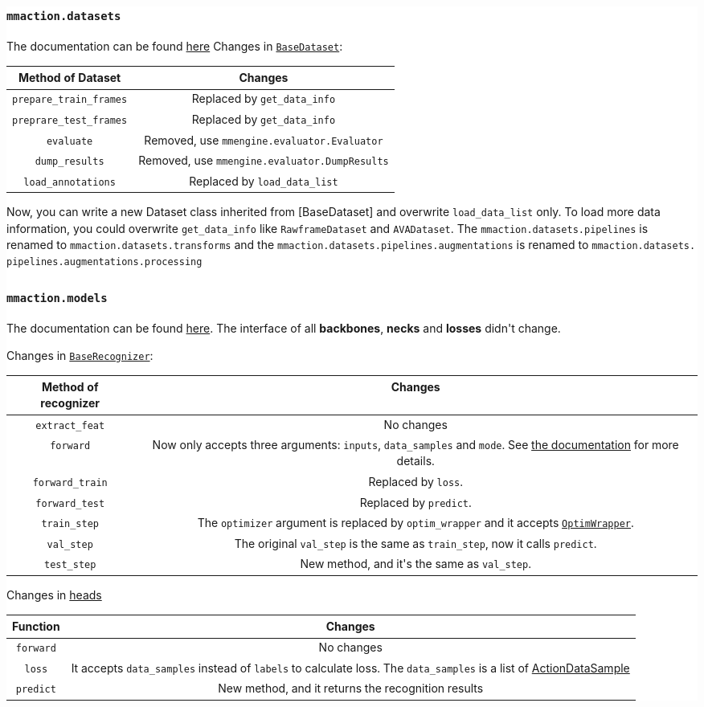 ### `mmaction.datasets`

The documentation can be found [here](mmaction.datasets)
Changes in [`BaseDataset`](mmaction.datasets.Base):

|   Method of Dataset    |                    Changes                    |
| :--------------------: | :-------------------------------------------: |
| `prepare_train_frames` |          Replaced by `get_data_info`          |
| `preprare_test_frames` |          Replaced by `get_data_info`          |
|       `evaluate`       |  Removed, use `mmengine.evaluator.Evaluator`  |
|     `dump_results`     | Removed, use `mmengine.evaluator.DumpResults` |
|   `load_annotations`   |         Replaced by `load_data_list`          |

Now, you can write a new Dataset class inherited from \[BaseDataset\] and overwrite `load_data_list` only. To load more data information, you could overwrite `get_data_info` like `RawframeDataset` and `AVADataset`.
The `mmaction.datasets.pipelines` is renamed to `mmaction.datasets.transforms` and the `mmaction.datasets.pipelines.augmentations` is renamed to `mmaction.datasets.pipelines.augmentations.processing`

### `mmaction.models`

The documentation can be found [here](mmaction.models). The interface of all **backbones**, **necks** and **losses** didn't change.

Changes in [`BaseRecognizer`](mmaction.models.BaseRecognizer):

| Method of recognizer |                                                                     Changes                                                                      |
| :------------------: | :----------------------------------------------------------------------------------------------------------------------------------------------: |
|    `extract_feat`    |                                                                    No changes                                                                    |
|      `forward`       | Now only accepts three arguments: `inputs`, `data_samples` and `mode`. See [the documentation](mmaction.models.BaseRecognizer) for more details. |
|   `forward_train`    |                                                               Replaced by `loss`.                                                                |
|    `forward_test`    |                                                              Replaced by `predict`.                                                              |
|     `train_step`     |              The `optimizer` argument is replaced by `optim_wrapper` and it accepts [`OptimWrapper`](mmengine.optim.OptimWrapper).               |
|      `val_step`      |                                   The original `val_step` is the same as `train_step`, now it calls `predict`.                                   |
|     `test_step`      |                                                   New method, and it's the same as `val_step`.                                                   |

Changes in [heads](mmaction.models.heads)

| Function  |                                                                          Changes                                                                          |
| :-------: | :-------------------------------------------------------------------------------------------------------------------------------------------------------: |
| `forward` |                                                                        No changes                                                                         |
|  `loss`   | It accepts `data_samples` instead of `labels` to calculate loss. The `data_samples` is a list of [ActionDataSample](mmaction.structures.ActionDataSample) |
| `predict` |                                                    New method, and it returns the recognition results                                                     |
